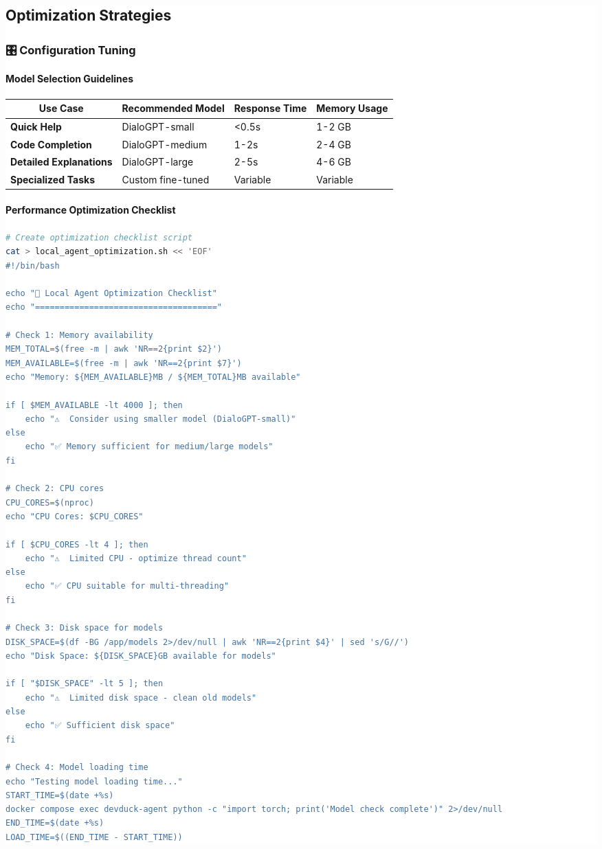 ## Optimization Strategies

### 🎛️ Configuration Tuning

#### Model Selection Guidelines

| Use Case | Recommended Model | Response Time | Memory Usage |
|----------|------------------|---------------|--------------|
| **Quick Help** | DialoGPT-small | <0.5s | 1-2 GB |
| **Code Completion** | DialoGPT-medium | 1-2s | 2-4 GB |
| **Detailed Explanations** | DialoGPT-large | 2-5s | 4-6 GB |
| **Specialized Tasks** | Custom fine-tuned | Variable | Variable |

#### Performance Optimization Checklist

```bash
# Create optimization checklist script
cat > local_agent_optimization.sh << 'EOF'
#!/bin/bash

echo "🔧 Local Agent Optimization Checklist"
echo "====================================="

# Check 1: Memory availability
MEM_TOTAL=$(free -m | awk 'NR==2{print $2}')
MEM_AVAILABLE=$(free -m | awk 'NR==2{print $7}')
echo "Memory: ${MEM_AVAILABLE}MB / ${MEM_TOTAL}MB available"

if [ $MEM_AVAILABLE -lt 4000 ]; then
    echo "⚠️  Consider using smaller model (DialoGPT-small)"
else
    echo "✅ Memory sufficient for medium/large models"
fi

# Check 2: CPU cores
CPU_CORES=$(nproc)
echo "CPU Cores: $CPU_CORES"

if [ $CPU_CORES -lt 4 ]; then
    echo "⚠️  Limited CPU - optimize thread count"
else
    echo "✅ CPU suitable for multi-threading"
fi

# Check 3: Disk space for models
DISK_SPACE=$(df -BG /app/models 2>/dev/null | awk 'NR==2{print $4}' | sed 's/G//')
echo "Disk Space: ${DISK_SPACE}GB available for models"

if [ "$DISK_SPACE" -lt 5 ]; then
    echo "⚠️  Limited disk space - clean old models"
else
    echo "✅ Sufficient disk space"
fi

# Check 4: Model loading time
echo "Testing model loading time..."
START_TIME=$(date +%s)
docker compose exec devduck-agent python -c "import torch; print('Model check complete')" 2>/dev/null
END_TIME=$(date +%s)
LOAD_TIME=$((END_TIME - START_TIME))
```